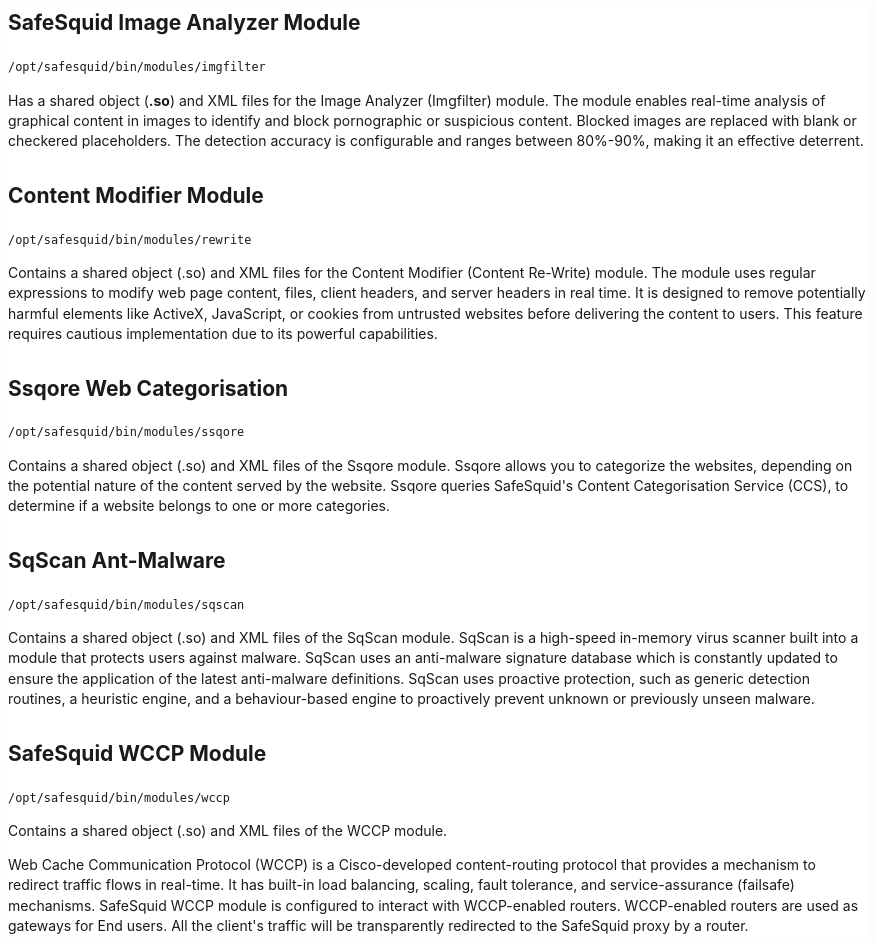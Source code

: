 ## SafeSquid Image Analyzer Module
```bash
/opt/safesquid/bin/modules/imgfilter
```
Has a shared object (**.so**) and XML files for the Image Analyzer (Imgfilter) module. The module enables real-time analysis of graphical content in images to identify and block pornographic or suspicious content. Blocked images are replaced with blank or checkered placeholders. The detection accuracy is configurable and ranges between 80%-90%, making it an effective deterrent.

## Content Modifier Module

```bash
/opt/safesquid/bin/modules/rewrite
```
Contains a shared object (.so) and XML files for the Content Modifier (Content Re-Write) module. The module uses regular expressions to modify web page content, files, client headers, and server headers in real time. It is designed to remove potentially harmful elements like ActiveX, JavaScript, or cookies from untrusted websites before delivering the content to users. This feature requires cautious implementation due to its powerful capabilities.

## Ssqore Web Categorisation
```bash
/opt/safesquid/bin/modules/ssqore
```
Contains a shared object (.so) and XML files of the Ssqore module. Ssqore allows you to categorize the websites, depending on the potential nature of the content served by the website. Ssqore queries SafeSquid's Content Categorisation Service (CCS), to determine if a website belongs to one or more categories.

## SqScan Ant-Malware
```bash
/opt/safesquid/bin/modules/sqscan
```
Contains a shared object (.so) and XML files of the SqScan module. SqScan is a high-speed in-memory virus scanner built into a module that protects users against malware. SqScan uses an anti-malware signature database which is constantly updated to ensure the application of the latest anti-malware definitions. SqScan uses proactive protection, such as generic detection routines, a heuristic engine, and a behaviour-based engine to proactively prevent unknown or previously unseen malware.

## SafeSquid WCCP Module
```bash
/opt/safesquid/bin/modules/wccp
```

Contains a shared object (.so) and XML files of the WCCP module.

Web Cache Communication Protocol (WCCP) is a Cisco-developed content-routing protocol that provides a mechanism to redirect traffic flows in real-time. It has built-in load balancing, scaling, fault tolerance, and service-assurance (failsafe) mechanisms. SafeSquid WCCP module is configured to interact with WCCP-enabled routers. WCCP-enabled routers are used as gateways for End users. All the client's traffic will be transparently redirected to the SafeSquid proxy by a router.
